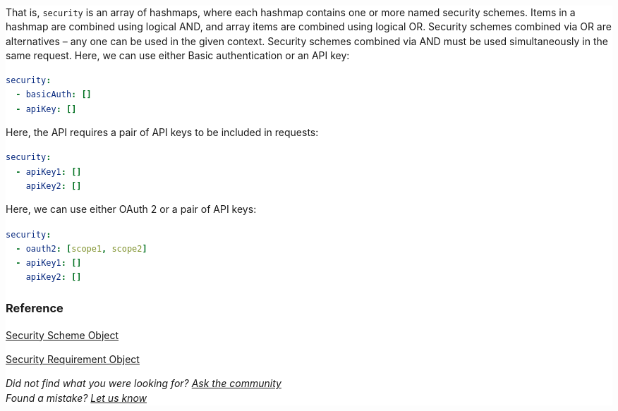 That is, `security` is an array of hashmaps, where each hashmap contains one or more named security schemes. Items in a hashmap are combined using logical AND, and array items are combined using logical OR. Security schemes combined via OR are alternatives – any one can be used in the given context. Security schemes combined via AND must be used simultaneously in the same request. Here, we can use either Basic authentication or an API key:

```yaml
security:
  - basicAuth: []
  - apiKey: []
```

Here, the API requires a pair of API keys to be included in requests:

```yaml
security:
  - apiKey1: []
    apiKey2: []
```

Here, we can use either OAuth 2 or a pair of API keys:

```yaml
security:
  - oauth2: [scope1, scope2]
  - apiKey1: []
    apiKey2: []
```

### Reference

[Security Scheme Object](https://github.com/OAI/OpenAPI-Specification/blob/master/versions/3.0.3.md#securitySchemeObject)

[Security Requirement Object](https://github.com/OAI/OpenAPI-Specification/blob/master/versions/3.0.3.md#security-requirement-object)

_Did not find what you were looking for? [Ask the community](https://community.smartbear.com/t5/Swagger-Open-Source-Tools/bd-p/SwaggerOSTools)  
Found a mistake? [Let us know](https://github.com/swagger-api/swagger.io/issues)_
